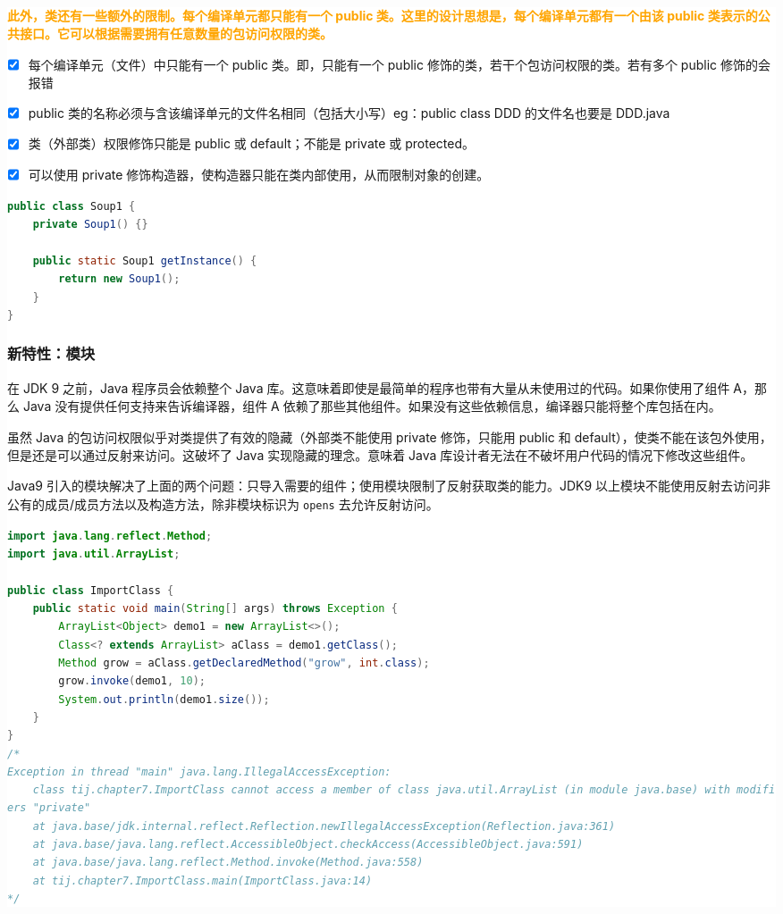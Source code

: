 <b style="color:orange">此外，类还有一些额外的限制。每个编译单元都只能有一个 public 类。这里的设计思想是，每个编译单元都有一个由该 public 类表示的公共接口。它可以根据需要拥有任意数量的包访问权限的类。</b>

- [x] 每个编译单元（文件）中只能有一个 public 类。即，只能有一个 public 修饰的类，若干个包访问权限的类。若有多个 public 修饰的会报错
  
- [x] public 类的名称必须与含该编译单元的文件名相同（包括大小写）eg：public class DDD 的文件名也要是 DDD.java
  
- [x] 类（外部类）权限修饰只能是 public 或 default；不能是 private 或 protected。

- [x] 可以使用 private 修饰构造器，使构造器只能在类内部使用，从而限制对象的创建。

```java
public class Soup1 {
    private Soup1() {}

    public static Soup1 getInstance() {
        return new Soup1();
    }
}
```

### 新特性：模块

在 JDK 9 之前，Java 程序员会依赖整个 Java 库。这意味着即使是最简单的程序也带有大量从未使用过的代码。如果你使用了组件 A，那么 Java 没有提供任何支持来告诉编译器，组件 A 依赖了那些其他组件。如果没有这些依赖信息，编译器只能将整个库包括在内。

虽然 Java 的包访问权限似乎对类提供了有效的隐藏（外部类不能使用 private 修饰，只能用 public 和 default），使类不能在该包外使用，但是还是可以通过反射来访问。这破坏了 Java 实现隐藏的理念。意味着 Java 库设计者无法在不破坏用户代码的情况下修改这些组件。

Java9 引入的模块解决了上面的两个问题：只导入需要的组件；使用模块限制了反射获取类的能力。JDK9 以上模块不能使用反射去访问非公有的成员/成员方法以及构造方法，除非模块标识为 `opens` 去允许反射访问。

```java
import java.lang.reflect.Method;
import java.util.ArrayList;

public class ImportClass {
    public static void main(String[] args) throws Exception {
        ArrayList<Object> demo1 = new ArrayList<>();
        Class<? extends ArrayList> aClass = demo1.getClass();
        Method grow = aClass.getDeclaredMethod("grow", int.class);
        grow.invoke(demo1, 10);
        System.out.println(demo1.size());
    }
}
/*
Exception in thread "main" java.lang.IllegalAccessException: 
	class tij.chapter7.ImportClass cannot access a member of class java.util.ArrayList (in module java.base) with modifiers "private"
	at java.base/jdk.internal.reflect.Reflection.newIllegalAccessException(Reflection.java:361)
	at java.base/java.lang.reflect.AccessibleObject.checkAccess(AccessibleObject.java:591)
	at java.base/java.lang.reflect.Method.invoke(Method.java:558)
	at tij.chapter7.ImportClass.main(ImportClass.java:14)
*/
```

